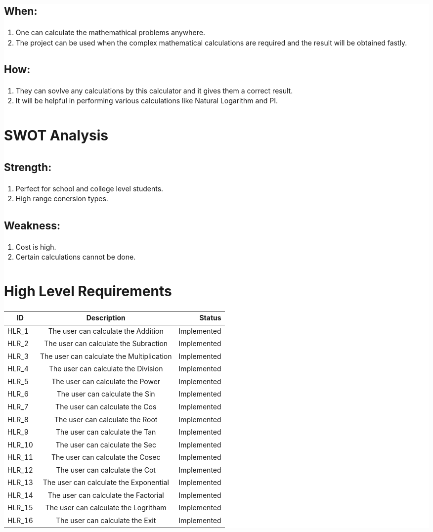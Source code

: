## When:
1. One can calculate the mathemathical problems anywhere.
2. The project can be used when the complex mathematical calculations are required and the result will be obtained fastly.

## How:
1. They can sovlve any calculations by this calculator and it gives them a correct result.
2. It will be helpful in performing various calculations like Natural Logarithm and PI.

# SWOT Analysis

## Strength:
1. Perfect for school and college level students.
2. High range conersion types.

## Weakness:
1. Cost is high.
2. Certain calculations cannot be done.

# High Level Requirements
| ID   |      Description     |  Status |
|----------|:-------------:|------:|
| HLR_1 |   The user can calculate the Addition | Implemented |
| HLR_2 |   The user can calculate the Subraction | Implemented |
| HLR_3 |   The user can calculate the Multiplication | Implemented |
| HLR_4 |   The user can calculate the Division  | Implemented |
| HLR_5 |   The user can calculate the Power  | Implemented |
| HLR_6 |   The user can calculate the Sin | Implemented |
| HLR_7 |   The user can calculate the Cos | Implemented |
| HLR_8 |   The user can calculate the Root | Implemented |
| HLR_9 |   The user can calculate the Tan | Implemented |
| HLR_10 |  The user can calculate the Sec | Implemented |
| HLR_11 |  The user can calculate the Cosec | Implemented |
| HLR_12 |  The user can calculate the Cot | Implemented |
| HLR_13 |  The user can calculate the Exponential | Implemented |
| HLR_14 |  The user can calculate the Factorial | Implemented |
| HLR_15 |  The user can calculate the Logritham | Implemented |
| HLR_16 |  The user can calculate the Exit | Implemented |
